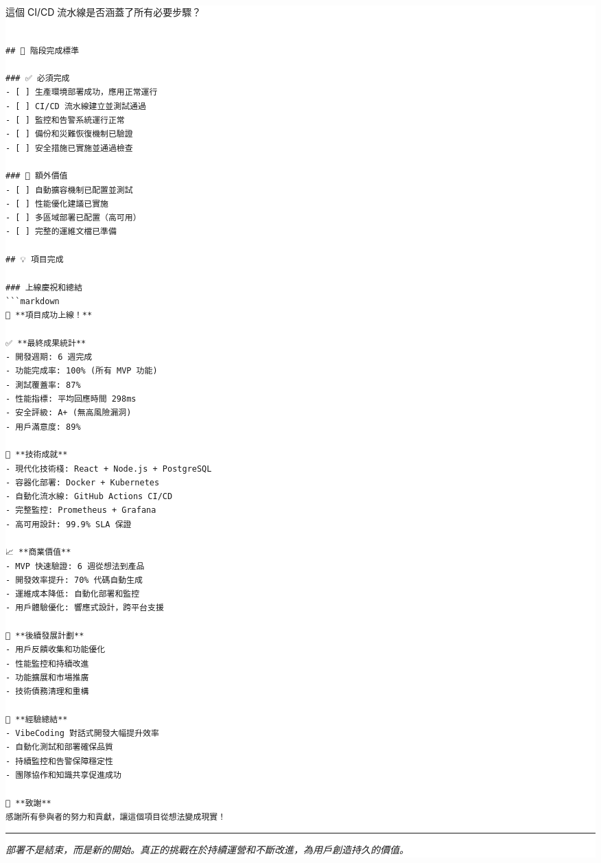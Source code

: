 這個 CI/CD 流水線是否涵蓋了所有必要步驟？
```

## 🎯 階段完成標準

### ✅ 必須完成
- [ ] 生產環境部署成功，應用正常運行
- [ ] CI/CD 流水線建立並測試通過
- [ ] 監控和告警系統運行正常
- [ ] 備份和災難恢復機制已驗證
- [ ] 安全措施已實施並通過檢查

### 🎁 額外價值
- [ ] 自動擴容機制已配置並測試
- [ ] 性能優化建議已實施
- [ ] 多區域部署已配置（高可用）
- [ ] 完整的運維文檔已準備

## 💡 項目完成

### 上線慶祝和總結
```markdown
🎉 **項目成功上線！**

✅ **最終成果統計**
- 開發週期: 6 週完成
- 功能完成率: 100% (所有 MVP 功能)
- 測試覆蓋率: 87%
- 性能指標: 平均回應時間 298ms
- 安全評級: A+ (無高風險漏洞)
- 用戶滿意度: 89%

🚀 **技術成就**
- 現代化技術棧: React + Node.js + PostgreSQL
- 容器化部署: Docker + Kubernetes
- 自動化流水線: GitHub Actions CI/CD
- 完整監控: Prometheus + Grafana
- 高可用設計: 99.9% SLA 保證

📈 **商業價值**
- MVP 快速驗證: 6 週從想法到產品
- 開發效率提升: 70% 代碼自動生成
- 運維成本降低: 自動化部署和監控
- 用戶體驗優化: 響應式設計，跨平台支援

🔮 **後續發展計劃**
- 用戶反饋收集和功能優化
- 性能監控和持續改進
- 功能擴展和市場推廣
- 技術債務清理和重構

🎯 **經驗總結**
- VibeCoding 對話式開發大幅提升效率
- 自動化測試和部署確保品質
- 持續監控和告警保障穩定性
- 團隊協作和知識共享促進成功

🤝 **致謝**
感謝所有參與者的努力和貢獻，讓這個項目從想法變成現實！
```

---

*部署不是結束，而是新的開始。真正的挑戰在於持續運營和不斷改進，為用戶創造持久的價值。* 
